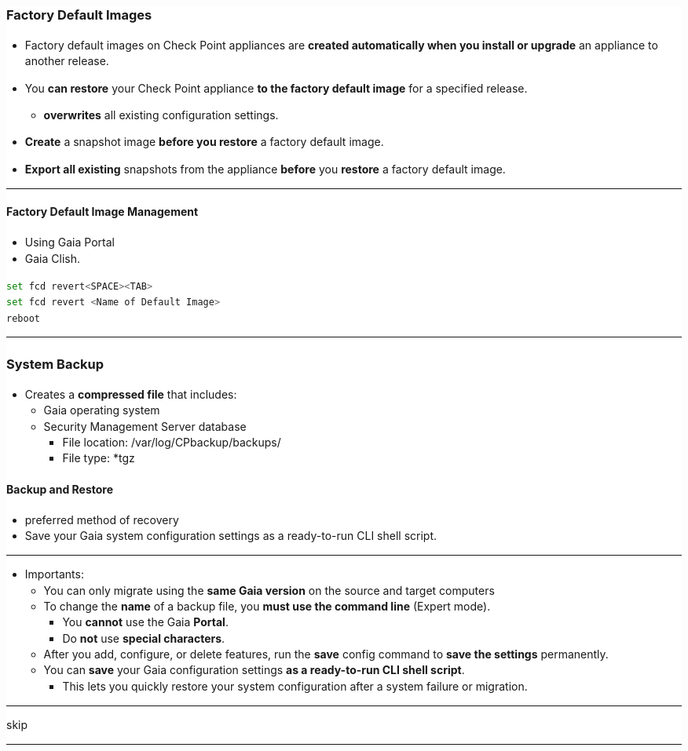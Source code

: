 ### Factory Default Images

- Factory default images on Check Point appliances are **created automatically when you install or upgrade** an appliance to another release.
- You **can restore** your Check Point appliance **to the factory default image** for a specified release.

  - **overwrites** all existing configuration settings.

- **Create** a snapshot image **before you restore** a factory default image.
- **Export all existing** snapshots from the appliance **before** you **restore** a factory default image.

---

#### Factory Default Image Management

- Using Gaia Portal
- Gaia Clish.

```sh
set fcd revert<SPACE><TAB>
set fcd revert <Name of Default Image>
reboot
```

---

### System Backup

- Creates a **compressed file** that includes:
  - Gaia operating system
  - Security Management Server database
    - File location: /var/log/CPbackup/backups/
    - File type: \*tgz

#### Backup and Restore

- preferred method of recovery
- Save your Gaia system configuration settings as a ready-to-run CLI shell script.

---

- Importants:
  - You can only migrate using the **same Gaia version** on the source and target computers
  - To change the **name** of a backup file, you **must use the command line** (Expert mode).
    - You **cannot** use the Gaia **Portal**.
    - Do **not** use **special characters**.
  - After you add, configure, or delete features, run the **save** config command to **save the settings** permanently.
  - You can **save** your Gaia configuration settings **as a ready-to-run CLI shell script**.
    - This lets you quickly restore your system configuration after a system failure or migration.

---

skip

---